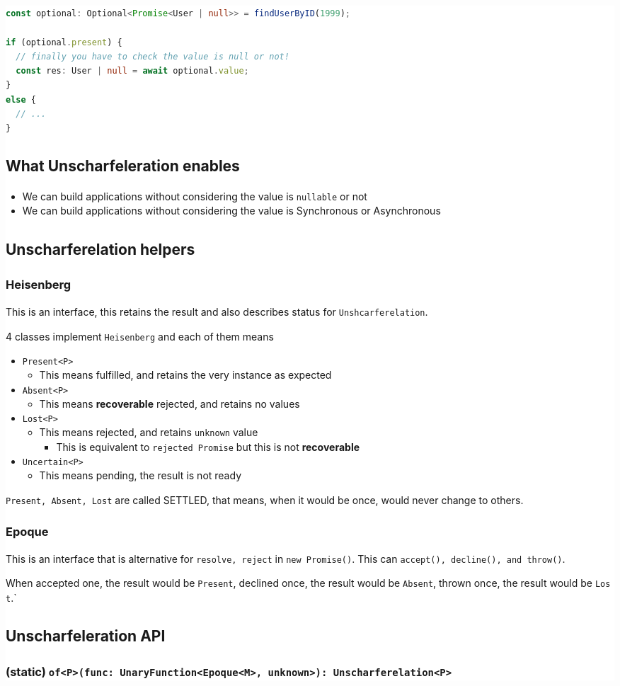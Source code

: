 ```typescript
const optional: Optional<Promise<User | null>> = findUserByID(1999);

if (optional.present) {
  // finally you have to check the value is null or not!
  const res: User | null = await optional.value;
}
else {
  // ...
}
```

## What Unscharfeleration enables

- We can build applications without considering the value is `nullable` or not
- We can build applications without considering the value is Synchronous or Asynchronous

## Unscharferelation helpers

### Heisenberg<P>

This is an interface, this retains the result and also describes status for `Unshcarferelation`.

4 classes implement `Heisenberg` and each of them means

* `Present<P>`
  * This means fulfilled, and retains the very instance as expected
* `Absent<P>`
  * This means **recoverable** rejected, and retains no values
* `Lost<P>`
  * This means rejected, and retains `unknown` value
    * This is equivalent to `rejected Promise` but this is not **recoverable**
* `Uncertain<P>`
  * This means pending, the result is not ready

`Present, Absent, Lost` are called SETTLED, that means, when it would be once, would never change to others.

### Epoque<M>

This is an interface that is alternative for `resolve, reject` in `new Promise()`. This
can `accept(), decline(), and throw()`.

When accepted one, the result would be `Present`, declined once, the result would be `Absent`, thrown once, the result
would be `Lost`.`

## Unscharfeleration API

### (static) `of<P>(func: UnaryFunction<Epoque<M>, unknown>): Unscharferelation<P>`
